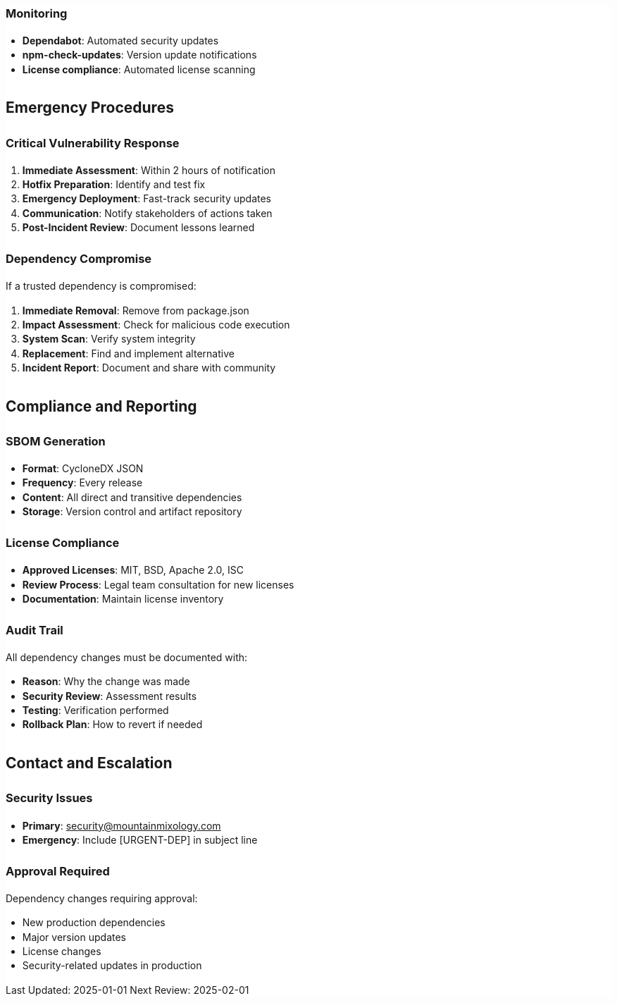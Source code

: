 ### Monitoring
- **Dependabot**: Automated security updates
- **npm-check-updates**: Version update notifications
- **License compliance**: Automated license scanning

## Emergency Procedures

### Critical Vulnerability Response
1. **Immediate Assessment**: Within 2 hours of notification
2. **Hotfix Preparation**: Identify and test fix
3. **Emergency Deployment**: Fast-track security updates
4. **Communication**: Notify stakeholders of actions taken
5. **Post-Incident Review**: Document lessons learned

### Dependency Compromise
If a trusted dependency is compromised:
1. **Immediate Removal**: Remove from package.json
2. **Impact Assessment**: Check for malicious code execution
3. **System Scan**: Verify system integrity
4. **Replacement**: Find and implement alternative
5. **Incident Report**: Document and share with community

## Compliance and Reporting

### SBOM Generation
- **Format**: CycloneDX JSON
- **Frequency**: Every release
- **Content**: All direct and transitive dependencies
- **Storage**: Version control and artifact repository

### License Compliance
- **Approved Licenses**: MIT, BSD, Apache 2.0, ISC
- **Review Process**: Legal team consultation for new licenses
- **Documentation**: Maintain license inventory

### Audit Trail
All dependency changes must be documented with:
- **Reason**: Why the change was made
- **Security Review**: Assessment results
- **Testing**: Verification performed
- **Rollback Plan**: How to revert if needed

## Contact and Escalation

### Security Issues
- **Primary**: security@mountainmixology.com
- **Emergency**: Include [URGENT-DEP] in subject line

### Approval Required
Dependency changes requiring approval:
- New production dependencies
- Major version updates
- License changes
- Security-related updates in production

Last Updated: 2025-01-01
Next Review: 2025-02-01
